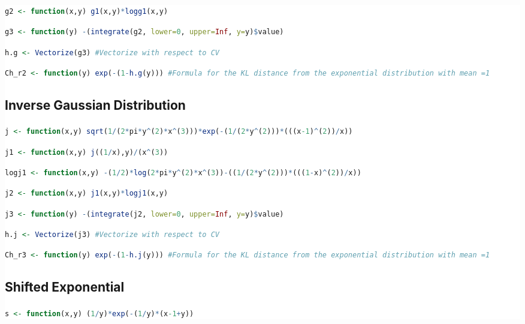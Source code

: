 
```R
g2 <- function(x,y) g1(x,y)*logg1(x,y)
```


```R
g3 <- function(y) -(integrate(g2, lower=0, upper=Inf, y=y)$value)
```


```R
h.g <- Vectorize(g3) #Vectorize with respect to CV
```


```R
Ch_r2 <- function(y) exp(-(1-h.g(y))) #Formula for the KL distance from the exponential distribution with mean =1 
```

## Inverse Gaussian Distribution


```R
j <- function(x,y) sqrt(1/(2*pi*y^(2)*x^(3)))*exp(-(1/(2*y^(2)))*(((x-1)^(2))/x))
```


```R
j1 <- function(x,y) j((1/x),y)/(x^(3))
```


```R
logj1 <- function(x,y) -(1/2)*log(2*pi*y^(2)*x^(3))-((1/(2*y^(2)))*(((1-x)^(2))/x))
```


```R
j2 <- function(x,y) j1(x,y)*logj1(x,y)
```


```R
j3 <- function(y) -(integrate(j2, lower=0, upper=Inf, y=y)$value)
```


```R
h.j <- Vectorize(j3) #Vectorize with respect to CV
```


```R
Ch_r3 <- function(y) exp(-(1-h.j(y))) #Formula for the KL distance from the exponential distribution with mean =1 
```

## Shifted Exponential 


```R
s <- function(x,y) (1/y)*exp(-(1/y)*(x-1+y))
```
